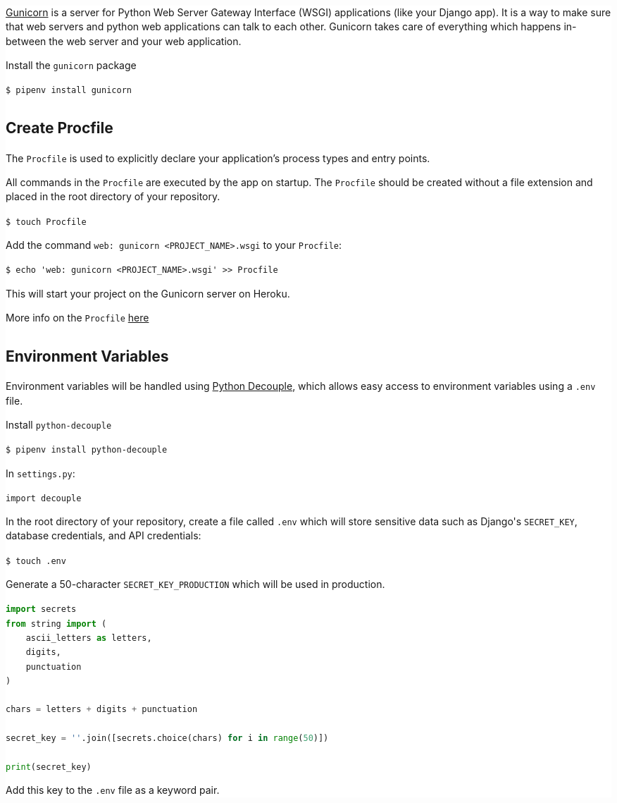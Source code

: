 [Gunicorn](https://gunicorn.org/) is a server for Python Web Server Gateway Interface (WSGI) applications (like your Django app). It is a way to make sure that web servers and python web applications can talk to each other. Gunicorn takes care of everything which happens in-between the web server and your web application.

Install the `gunicorn` package

    $ pipenv install gunicorn

## Create Procfile

The `Procfile` is used to explicitly declare your application’s process types and entry points. 

All commands in the `Procfile` are executed by the app on startup. The `Procfile` should be created without a file extension and placed in the root directory of your repository.

    $ touch Procfile

Add the command `web: gunicorn <PROJECT_NAME>.wsgi` to your `Procfile`:
    
    $ echo 'web: gunicorn <PROJECT_NAME>.wsgi' >> Procfile
    
This will start your project on the Gunicorn server on Heroku.    

More info on the `Procfile` [here](https://devcenter.heroku.com/articles/procfile)

## Environment Variables

Environment variables will be handled using [Python Decouple](https://github.com/henriquebastos/python-decouple), which allows easy access to environment variables using a `.env` file.

Install `python-decouple`

    $ pipenv install python-decouple

In `settings.py`:

    import decouple

In the root directory of your repository, create a file called `.env` which will store sensitive data such as Django's `SECRET_KEY`, database credentials, and API credentials:

    $ touch .env

Generate a 50-character `SECRET_KEY_PRODUCTION` which will be used in production.

```python
import secrets
from string import (
    ascii_letters as letters,
    digits,
    punctuation
)

chars = letters + digits + punctuation

secret_key = ''.join([secrets.choice(chars) for i in range(50)])

print(secret_key)
```
Add this key to the `.env` file as a keyword pair.
